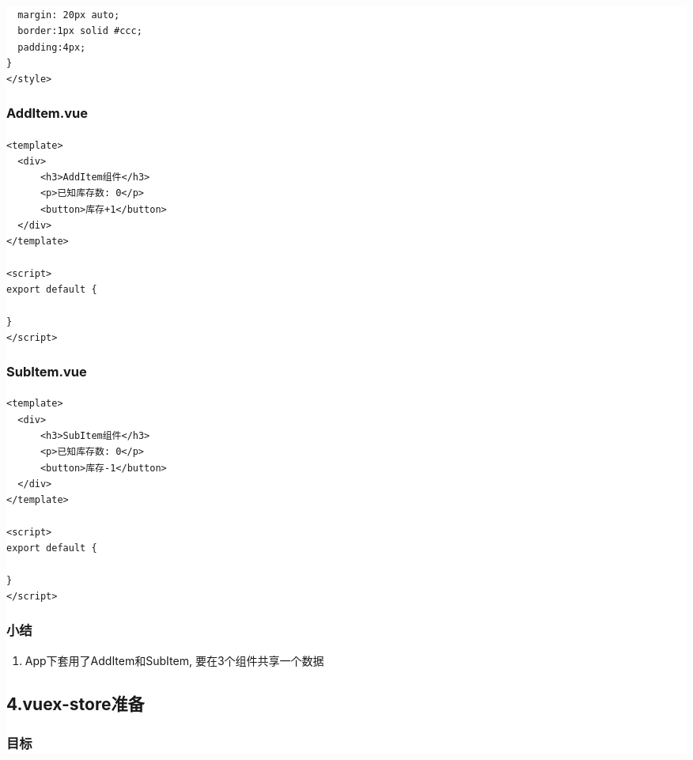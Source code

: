 ```vue
  margin: 20px auto;
  border:1px solid #ccc;
  padding:4px;
}
</style>
```

### AddItem.vue

```vue
<template>
  <div>
      <h3>AddItem组件</h3>
      <p>已知库存数: 0</p>
      <button>库存+1</button>
  </div>
</template>

<script>
export default {

}
</script>
```

### SubItem.vue

```vue
<template>
  <div>
      <h3>SubItem组件</h3>
      <p>已知库存数: 0</p>
      <button>库存-1</button>
  </div>
</template>

<script>
export default {

}
</script>
```

### 小结

1. App下套用了AddItem和SubItem, 要在3个组件共享一个数据

## 4.vuex-store准备

### 目标
